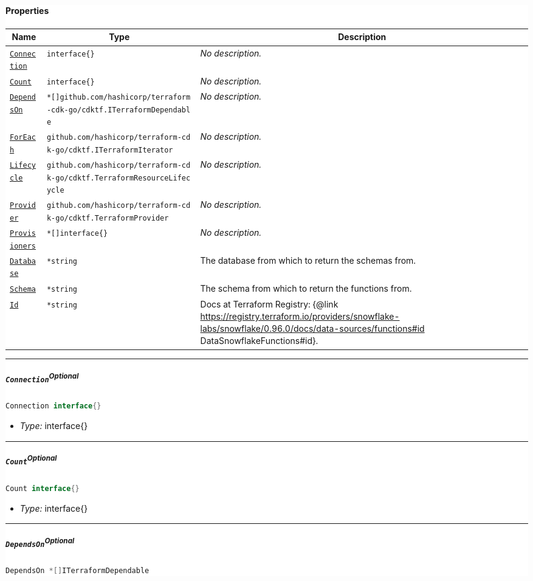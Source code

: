 #### Properties <a name="Properties" id="Properties"></a>

| **Name** | **Type** | **Description** |
| --- | --- | --- |
| <code><a href="#@cdktf/provider-snowflake.dataSnowflakeFunctions.DataSnowflakeFunctionsConfig.property.connection">Connection</a></code> | <code>interface{}</code> | *No description.* |
| <code><a href="#@cdktf/provider-snowflake.dataSnowflakeFunctions.DataSnowflakeFunctionsConfig.property.count">Count</a></code> | <code>interface{}</code> | *No description.* |
| <code><a href="#@cdktf/provider-snowflake.dataSnowflakeFunctions.DataSnowflakeFunctionsConfig.property.dependsOn">DependsOn</a></code> | <code>*[]github.com/hashicorp/terraform-cdk-go/cdktf.ITerraformDependable</code> | *No description.* |
| <code><a href="#@cdktf/provider-snowflake.dataSnowflakeFunctions.DataSnowflakeFunctionsConfig.property.forEach">ForEach</a></code> | <code>github.com/hashicorp/terraform-cdk-go/cdktf.ITerraformIterator</code> | *No description.* |
| <code><a href="#@cdktf/provider-snowflake.dataSnowflakeFunctions.DataSnowflakeFunctionsConfig.property.lifecycle">Lifecycle</a></code> | <code>github.com/hashicorp/terraform-cdk-go/cdktf.TerraformResourceLifecycle</code> | *No description.* |
| <code><a href="#@cdktf/provider-snowflake.dataSnowflakeFunctions.DataSnowflakeFunctionsConfig.property.provider">Provider</a></code> | <code>github.com/hashicorp/terraform-cdk-go/cdktf.TerraformProvider</code> | *No description.* |
| <code><a href="#@cdktf/provider-snowflake.dataSnowflakeFunctions.DataSnowflakeFunctionsConfig.property.provisioners">Provisioners</a></code> | <code>*[]interface{}</code> | *No description.* |
| <code><a href="#@cdktf/provider-snowflake.dataSnowflakeFunctions.DataSnowflakeFunctionsConfig.property.database">Database</a></code> | <code>*string</code> | The database from which to return the schemas from. |
| <code><a href="#@cdktf/provider-snowflake.dataSnowflakeFunctions.DataSnowflakeFunctionsConfig.property.schema">Schema</a></code> | <code>*string</code> | The schema from which to return the functions from. |
| <code><a href="#@cdktf/provider-snowflake.dataSnowflakeFunctions.DataSnowflakeFunctionsConfig.property.id">Id</a></code> | <code>*string</code> | Docs at Terraform Registry: {@link https://registry.terraform.io/providers/snowflake-labs/snowflake/0.96.0/docs/data-sources/functions#id DataSnowflakeFunctions#id}. |

---

##### `Connection`<sup>Optional</sup> <a name="Connection" id="@cdktf/provider-snowflake.dataSnowflakeFunctions.DataSnowflakeFunctionsConfig.property.connection"></a>

```go
Connection interface{}
```

- *Type:* interface{}

---

##### `Count`<sup>Optional</sup> <a name="Count" id="@cdktf/provider-snowflake.dataSnowflakeFunctions.DataSnowflakeFunctionsConfig.property.count"></a>

```go
Count interface{}
```

- *Type:* interface{}

---

##### `DependsOn`<sup>Optional</sup> <a name="DependsOn" id="@cdktf/provider-snowflake.dataSnowflakeFunctions.DataSnowflakeFunctionsConfig.property.dependsOn"></a>

```go
DependsOn *[]ITerraformDependable
```
